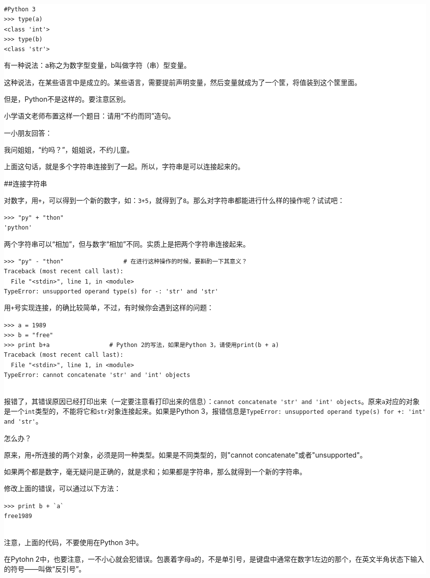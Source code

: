     #Python 3
    >>> type(a)
    <class 'int'>
    >>> type(b)
    <class 'str'>

有一种说法：a称之为数字型变量，b叫做字符（串）型变量。

这种说法，在某些语言中是成立的。某些语言，需要提前声明变量，然后变量就成为了一个筐，将值装到这个筐里面。

但是，Python不是这样的。要注意区别。

小学语文老师布置这样一个题目：请用“不约而同”造句。

一小朋友回答：

我问姐姐，“约吗？”，姐姐说，不约儿童。

上面这句话，就是多个字符串连接到了一起。所以，字符串是可以连接起来的。

##连接字符串

对数字，用`+`，可以得到一个新的数字，如：`3+5`，就得到了`8`。那么对字符串都能进行什么样的操作呢？试试吧：

    >>> "py" + "thon"
    'python'

两个字符串可以“相加”，但与数字“相加”不同。实质上是把两个字符串连接起来。

    >>> "py" - "thon"                 # 在进行这种操作的时候，要斟酌一下其意义？
    Traceback (most recent call last):
      File "<stdin>", line 1, in <module>
    TypeError: unsupported operand type(s) for -: 'str' and 'str'

用`+`号实现连接，的确比较简单，不过，有时候你会遇到这样的问题：

    >>> a = 1989
    >>> b = "free"
    >>> print b+a                 # Python 2的写法，如果是Python 3，请使用print(b + a)
    Traceback (most recent call last):
      File "<stdin>", line 1, in <module>
    TypeError: cannot concatenate 'str' and 'int' objects
​	
报错了，其错误原因已经打印出来（一定要注意看打印出来的信息）：`cannot concatenate 'str' and 'int' objects`。原来`a`对应的对象是一个`int`类型的，不能将它和`str`对象连接起来。如果是Python 3，报错信息是`TypeError: unsupported operand type(s) for +: 'int' and 'str'`。

怎么办？

原来，用`+`所连接的两个对象，必须是同一种类型。如果是不同类型的，则"cannot concatenate"或者"unsupported"。

如果两个都是数字，毫无疑问是正确的，就是求和；如果都是字符串，那么就得到一个新的字符串。

修改上面的错误，可以通过以下方法：

    >>> print b + `a`       
    free1989
​	
注意，上面的代码，不要使用在Python 3中。

在Pytohn 2中，也要注意，一不小心就会犯错误。包裹着字母`a`的，不是单引号，是键盘中通常在数字1左边的那个，在英文半角状态下输入的符号——叫做“反引号”。
